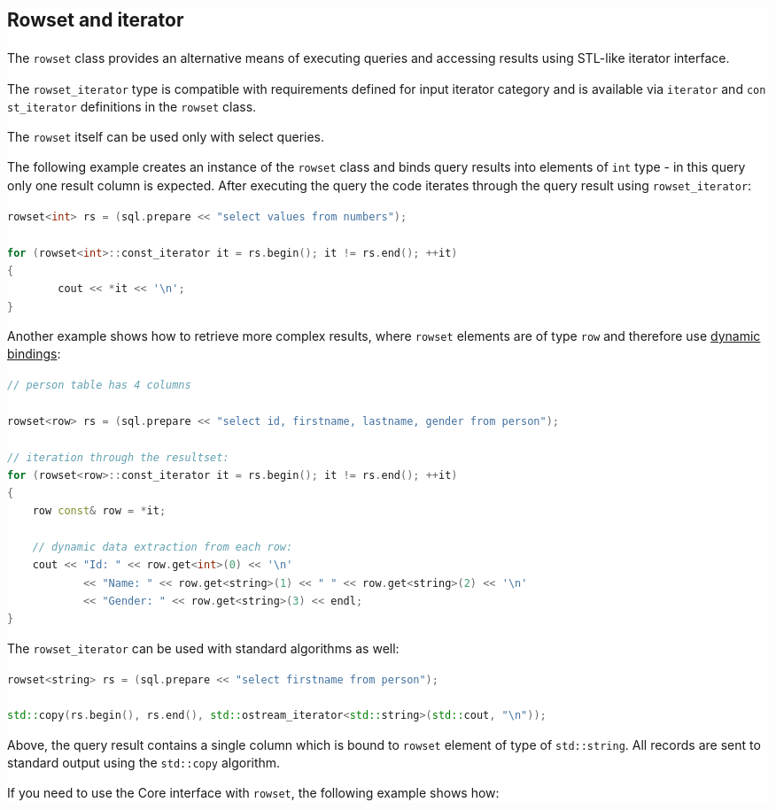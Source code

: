 ## Rowset and iterator

The `rowset` class provides an alternative means of executing queries and accessing results using STL-like iterator interface.

The `rowset_iterator` type is compatible with requirements defined for input iterator category and is available via `iterator` and `const_iterator` definitions in the `rowset` class.

The `rowset` itself can be used only with select queries.

The following example creates an instance of the `rowset` class and binds query results into elements of `int` type - in this query only one result column is expected.
After executing the query the code iterates through the query result using `rowset_iterator`:

```cpp
rowset<int> rs = (sql.prepare << "select values from numbers");

for (rowset<int>::const_iterator it = rs.begin(); it != rs.end(); ++it)
{
        cout << *it << '\n';
}
```

Another example shows how to retrieve more complex results, where `rowset` elements are of type `row` and therefore use [dynamic bindings](types.md#dynamic-binding):

```cpp
// person table has 4 columns

rowset<row> rs = (sql.prepare << "select id, firstname, lastname, gender from person");

// iteration through the resultset:
for (rowset<row>::const_iterator it = rs.begin(); it != rs.end(); ++it)
{
    row const& row = *it;

    // dynamic data extraction from each row:
    cout << "Id: " << row.get<int>(0) << '\n'
            << "Name: " << row.get<string>(1) << " " << row.get<string>(2) << '\n'
            << "Gender: " << row.get<string>(3) << endl;
}
```

The `rowset_iterator` can be used with standard algorithms as well:

```cpp
rowset<string> rs = (sql.prepare << "select firstname from person");

std::copy(rs.begin(), rs.end(), std::ostream_iterator<std::string>(std::cout, "\n"));
```

Above, the query result contains a single column which is bound to `rowset` element of type of `std::string`.
All records are sent to standard output using the `std::copy` algorithm.

If you need to use the Core interface with `rowset`, the following example shows how:
